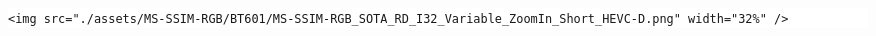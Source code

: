     <img src="./assets/MS-SSIM-RGB/BT601/MS-SSIM-RGB_SOTA_RD_I32_Variable_ZoomIn_Short_HEVC-D.png" width="32%" />